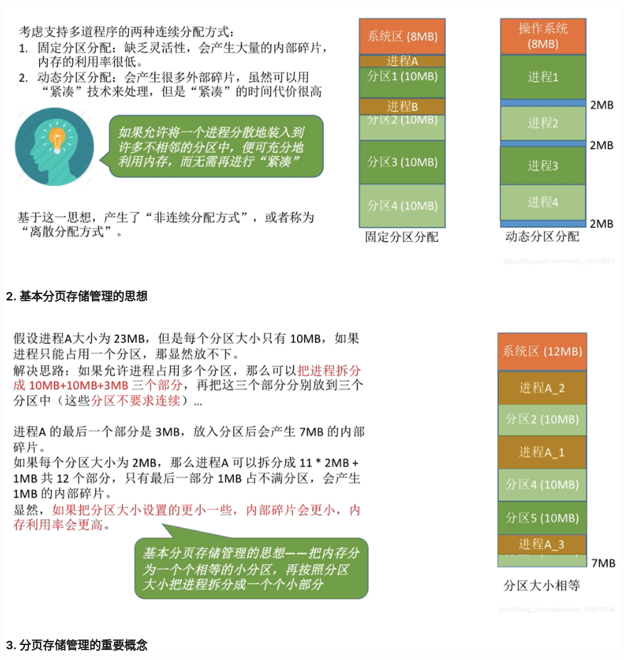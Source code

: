 ![为什么学习分页存储](内存管理/为什么学习分页存储.png)

### 2. 基本分页存储管理的思想

![基本分页存储管理的思想](内存管理/基本分页存储管理的思想.png)

### 3. 分页存储管理的重要概念
